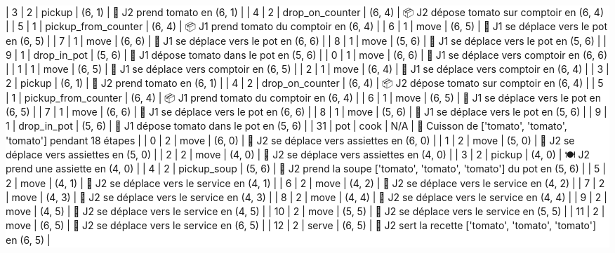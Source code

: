 |   3 | 2      | pickup       | (6, 1)   | 🥬 J2 prend tomato en (6, 1) |
|   4 | 2      | drop_on_counter | (6, 4)   | 📦 J2 dépose tomato sur comptoir en (6, 4) |
|   5 | 1      | pickup_from_counter | (6, 4)   | 📦 J1 prend tomato du comptoir en (6, 4) |
|   6 | 1      | move         | (6, 5)   | 🚶 J1 se déplace vers le pot en (6, 5) |
|   7 | 1      | move         | (6, 6)   | 🚶 J1 se déplace vers le pot en (6, 6) |
|   8 | 1      | move         | (5, 6)   | 🚶 J1 se déplace vers le pot en (5, 6) |
|   9 | 1      | drop_in_pot  | (5, 6)   | 🍲 J1 dépose tomato dans le pot en (5, 6) |
|   0 | 1      | move         | (6, 6)   | 🚶 J1 se déplace vers comptoir en (6, 6) |
|   1 | 1      | move         | (6, 5)   | 🚶 J1 se déplace vers comptoir en (6, 5) |
|   2 | 1      | move         | (6, 4)   | 🚶 J1 se déplace vers comptoir en (6, 4) |
|   3 | 2      | pickup       | (6, 1)   | 🥬 J2 prend tomato en (6, 1) |
|   4 | 2      | drop_on_counter | (6, 4)   | 📦 J2 dépose tomato sur comptoir en (6, 4) |
|   5 | 1      | pickup_from_counter | (6, 4)   | 📦 J1 prend tomato du comptoir en (6, 4) |
|   6 | 1      | move         | (6, 5)   | 🚶 J1 se déplace vers le pot en (6, 5) |
|   7 | 1      | move         | (6, 6)   | 🚶 J1 se déplace vers le pot en (6, 6) |
|   8 | 1      | move         | (5, 6)   | 🚶 J1 se déplace vers le pot en (5, 6) |
|   9 | 1      | drop_in_pot  | (5, 6)   | 🍲 J1 dépose tomato dans le pot en (5, 6) |
|  31 | pot    | cook         | N/A      | 🍲 Cuisson de ['tomato', 'tomato', 'tomato'] pendant 18 étapes |
|   0 | 2      | move         | (6, 0)   | 🚶 J2 se déplace vers assiettes en (6, 0) |
|   1 | 2      | move         | (5, 0)   | 🚶 J2 se déplace vers assiettes en (5, 0) |
|   2 | 2      | move         | (4, 0)   | 🚶 J2 se déplace vers assiettes en (4, 0) |
|   3 | 2      | pickup       | (4, 0)   | 🍽️ J2 prend une assiette en (4, 0) |
|   4 | 2      | pickup_soup  | (5, 6)   | 🍲 J2 prend la soupe ['tomato', 'tomato', 'tomato'] du pot en (5, 6) |
|   5 | 2      | move         | (4, 1)   | 🚶 J2 se déplace vers le service en (4, 1) |
|   6 | 2      | move         | (4, 2)   | 🚶 J2 se déplace vers le service en (4, 2) |
|   7 | 2      | move         | (4, 3)   | 🚶 J2 se déplace vers le service en (4, 3) |
|   8 | 2      | move         | (4, 4)   | 🚶 J2 se déplace vers le service en (4, 4) |
|   9 | 2      | move         | (4, 5)   | 🚶 J2 se déplace vers le service en (4, 5) |
|  10 | 2      | move         | (5, 5)   | 🚶 J2 se déplace vers le service en (5, 5) |
|  11 | 2      | move         | (6, 5)   | 🚶 J2 se déplace vers le service en (6, 5) |
|  12 | 2      | serve        | (6, 5)   | 🎉 J2 sert la recette ['tomato', 'tomato', 'tomato'] en (6, 5) |
